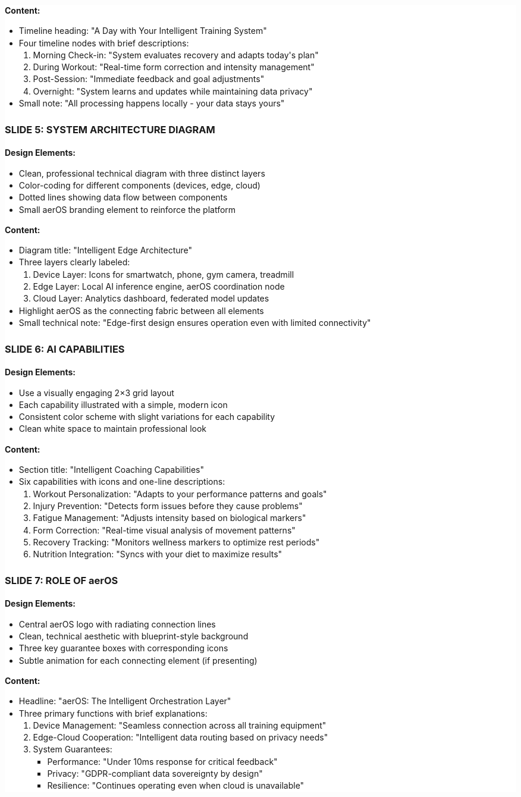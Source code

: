 **Content:**
- Timeline heading: "A Day with Your Intelligent Training System"
- Four timeline nodes with brief descriptions:
  1. Morning Check-in: "System evaluates recovery and adapts today's plan"
  2. During Workout: "Real-time form correction and intensity management"
  3. Post-Session: "Immediate feedback and goal adjustments"
  4. Overnight: "System learns and updates while maintaining data privacy"
- Small note: "All processing happens locally - your data stays yours"

### SLIDE 5: SYSTEM ARCHITECTURE DIAGRAM
**Design Elements:**
- Clean, professional technical diagram with three distinct layers
- Color-coding for different components (devices, edge, cloud)
- Dotted lines showing data flow between components
- Small aerOS branding element to reinforce the platform

**Content:**
- Diagram title: "Intelligent Edge Architecture"
- Three layers clearly labeled:
  1. Device Layer: Icons for smartwatch, phone, gym camera, treadmill
  2. Edge Layer: Local AI inference engine, aerOS coordination node
  3. Cloud Layer: Analytics dashboard, federated model updates
- Highlight aerOS as the connecting fabric between all elements
- Small technical note: "Edge-first design ensures operation even with limited connectivity"

### SLIDE 6: AI CAPABILITIES
**Design Elements:**
- Use a visually engaging 2×3 grid layout
- Each capability illustrated with a simple, modern icon
- Consistent color scheme with slight variations for each capability
- Clean white space to maintain professional look

**Content:**
- Section title: "Intelligent Coaching Capabilities"
- Six capabilities with icons and one-line descriptions:
  1. Workout Personalization: "Adapts to your performance patterns and goals"
  2. Injury Prevention: "Detects form issues before they cause problems"
  3. Fatigue Management: "Adjusts intensity based on biological markers"
  4. Form Correction: "Real-time visual analysis of movement patterns"
  5. Recovery Tracking: "Monitors wellness markers to optimize rest periods"
  6. Nutrition Integration: "Syncs with your diet to maximize results"

### SLIDE 7: ROLE OF aerOS
**Design Elements:**
- Central aerOS logo with radiating connection lines
- Clean, technical aesthetic with blueprint-style background
- Three key guarantee boxes with corresponding icons
- Subtle animation for each connecting element (if presenting)

**Content:**
- Headline: "aerOS: The Intelligent Orchestration Layer"
- Three primary functions with brief explanations:
  1. Device Management: "Seamless connection across all training equipment"
  2. Edge-Cloud Cooperation: "Intelligent data routing based on privacy needs"
  3. System Guarantees:
     - Performance: "Under 10ms response for critical feedback"
     - Privacy: "GDPR-compliant data sovereignty by design"
     - Resilience: "Continues operating even when cloud is unavailable"
